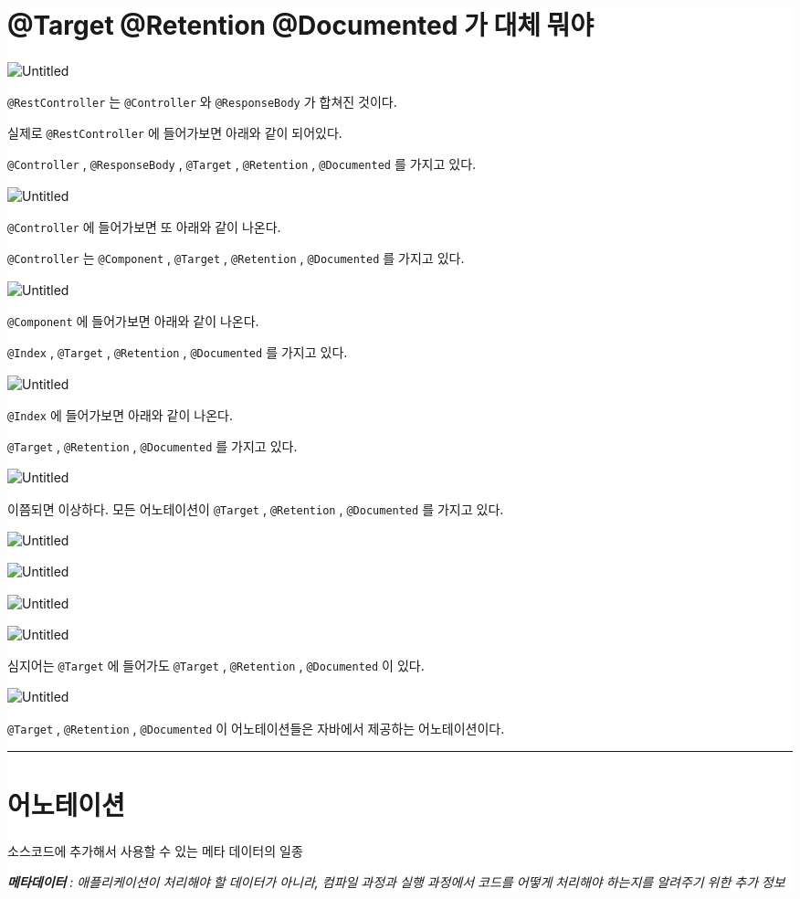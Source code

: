 # @Target @Retention @Documented 가 대체 뭐야

![Untitled](https://s3-us-west-2.amazonaws.com/secure.notion-static.com/6e0dedbe-7f8a-4843-a2d4-b4647f691d67/Untitled.png)

`@RestController` 는 `@Controller` 와 `@ResponseBody` 가 합쳐진 것이다. 

실제로 `@RestController` 에 들어가보면 아래와 같이 되어있다.

`@Controller` , `@ResponseBody` , `@Target` , `@Retention` , `@Documented` 를 가지고 있다.

![Untitled](https://s3-us-west-2.amazonaws.com/secure.notion-static.com/09fc2c49-1210-4001-9632-df7386ebc0a0/Untitled.png)

`@Controller` 에 들어가보면 또 아래와 같이 나온다.

`@Controller` 는 `@Component` , `@Target` , `@Retention` , `@Documented` 를 가지고 있다.

![Untitled](https://s3-us-west-2.amazonaws.com/secure.notion-static.com/7afc4d87-24b4-4243-a00d-b84f2ed67397/Untitled.png)

`@Component` 에 들어가보면 아래와 같이 나온다.

`@Index` , `@Target` , `@Retention` , `@Documented` 를 가지고 있다.

![Untitled](https://s3-us-west-2.amazonaws.com/secure.notion-static.com/9f358bf4-76b4-4bb9-b045-08d8521ba01f/Untitled.png)

`@Index` 에 들어가보면 아래와 같이 나온다.

 `@Target` , `@Retention` , `@Documented` 를 가지고 있다.

![Untitled](https://s3-us-west-2.amazonaws.com/secure.notion-static.com/0b415c5b-7ef0-4db2-b075-03b0dcd11be0/Untitled.png)

이쯤되면 이상하다. 모든 어노테이션이 `@Target` , `@Retention` , `@Documented` 를 가지고 있다.

![Untitled](https://s3-us-west-2.amazonaws.com/secure.notion-static.com/cd8b2f77-7e7e-490e-950b-188c72b901fe/Untitled.png)

![Untitled](https://s3-us-west-2.amazonaws.com/secure.notion-static.com/6929020f-7e1f-4962-ac0e-ec73973dda96/Untitled.png)

![Untitled](https://s3-us-west-2.amazonaws.com/secure.notion-static.com/5cf8cb6c-63b7-4027-8040-f610584d6281/Untitled.png)

![Untitled](https://s3-us-west-2.amazonaws.com/secure.notion-static.com/d947b204-dad1-49bf-8fe5-d4c8fc8594c9/Untitled.png)

심지어는 `@Target` 에 들어가도 `@Target` , `@Retention` , `@Documented` 이 있다.

![Untitled](https://s3-us-west-2.amazonaws.com/secure.notion-static.com/ffb4f052-691e-4658-896f-2adc295d57ea/Untitled.png)

 `@Target` , `@Retention` , `@Documented`  이 어노테이션들은 자바에서 제공하는 어노테이션이다.

---

# 어노테이션

소스코드에 추가해서 사용할 수 있는 메타 데이터의 일종

***메타데이터** : 애플리케이션이 처리해야 할 데이터가 아니라, 컴파일 과정과 실행 과정에서 코드를 어떻게 처리해야 하는지를 알려주기 위한 추가 정보*
